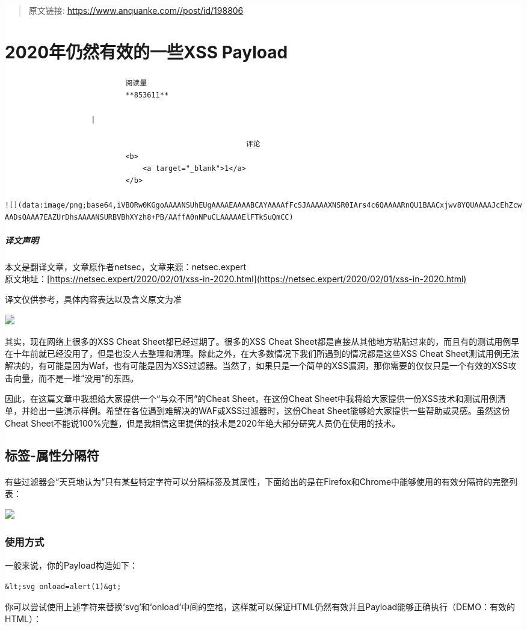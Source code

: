> 原文链接: https://www.anquanke.com//post/id/198806 


# 2020年仍然有效的一些XSS Payload


                                阅读量   
                                **853611**
                            
                        |
                        
                                                            评论
                                <b>
                                    <a target="_blank">1</a>
                                </b>
                                                                                                                                    ![](data:image/png;base64,iVBORw0KGgoAAAANSUhEUgAAAAEAAAABCAYAAAAfFcSJAAAAAXNSR0IArs4c6QAAAARnQU1BAACxjwv8YQUAAAAJcEhZcwAADsQAAA7EAZUrDhsAAAANSURBVBhXYzh8+PB/AAffA0nNPuCLAAAAAElFTkSuQmCC)
                                                                                            



##### 译文声明

本文是翻译文章，文章原作者netsec，文章来源：netsec.expert
                                <br>原文地址：[https://netsec.expert/2020/02/01/xss-in-2020.html](https://netsec.expert/2020/02/01/xss-in-2020.html)

译文仅供参考，具体内容表达以及含义原文为准

[![](https://p4.ssl.qhimg.com/t01ed95bb46682022c1.png)](https://p4.ssl.qhimg.com/t01ed95bb46682022c1.png)



其实，现在网络上很多的XSS Cheat Sheet都已经过期了。很多的XSS Cheat Sheet都是直接从其他地方粘贴过来的，而且有的测试用例早在十年前就已经没用了，但是也没人去整理和清理。除此之外，在大多数情况下我们所遇到的情况都是这些XSS Cheat Sheet测试用例无法解决的，有可能是因为Waf，也有可能是因为XSS过滤器。当然了，如果只是一个简单的XSS漏洞，那你需要的仅仅只是一个有效的XSS攻击向量，而不是一堆“没用”的东西。

因此，在这篇文章中我想给大家提供一个“与众不同”的Cheat Sheet，在这份Cheat Sheet中我将给大家提供一份XSS技术和测试用例清单，并给出一些演示样例。希望在各位遇到难解决的WAF或XSS过滤器时，这份Cheat Sheet能够给大家提供一些帮助或灵感。虽然这份Cheat Sheet不能说100%完整，但是我相信这里提供的技术是2020年绝大部分研究人员仍在使用的技术。



## 标签-属性分隔符

有些过滤器会“天真地认为”只有某些特定字符可以分隔标签及其属性，下面给出的是在Firefox和Chrome中能够使用的有效分隔符的完整列表：

[![](https://p1.ssl.qhimg.com/t018110c8b3a305b9ce.png)](https://p1.ssl.qhimg.com/t018110c8b3a305b9ce.png)

### <a class="reference-link" name="%E4%BD%BF%E7%94%A8%E6%96%B9%E5%BC%8F"></a>使用方式

一般来说，你的Payload构造如下：

`&lt;svg onload=alert(1)&gt;`

你可以尝试使用上述字符来替换‘svg’和‘onload’中间的空格，这样就可以保证HTML仍然有效并且Payload能够正确执行（DEMO：有效的HTML）：
